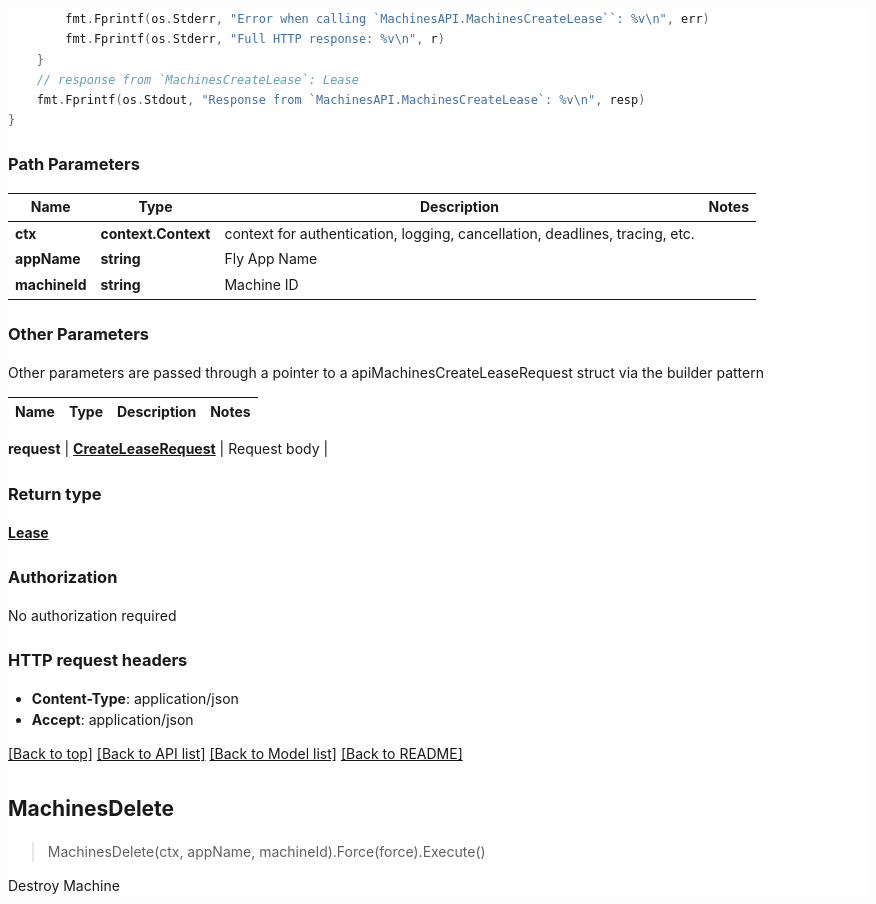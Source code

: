 ```go
		fmt.Fprintf(os.Stderr, "Error when calling `MachinesAPI.MachinesCreateLease``: %v\n", err)
		fmt.Fprintf(os.Stderr, "Full HTTP response: %v\n", r)
	}
	// response from `MachinesCreateLease`: Lease
	fmt.Fprintf(os.Stdout, "Response from `MachinesAPI.MachinesCreateLease`: %v\n", resp)
}
```

### Path Parameters


Name | Type | Description  | Notes
------------- | ------------- | ------------- | -------------
**ctx** | **context.Context** | context for authentication, logging, cancellation, deadlines, tracing, etc.
**appName** | **string** | Fly App Name | 
**machineId** | **string** | Machine ID | 

### Other Parameters

Other parameters are passed through a pointer to a apiMachinesCreateLeaseRequest struct via the builder pattern


Name | Type | Description  | Notes
------------- | ------------- | ------------- | -------------


 **request** | [**CreateLeaseRequest**](CreateLeaseRequest.md) | Request body | 

### Return type

[**Lease**](Lease.md)

### Authorization

No authorization required

### HTTP request headers

- **Content-Type**: application/json
- **Accept**: application/json

[[Back to top]](#) [[Back to API list]](../README.md#documentation-for-api-endpoints)
[[Back to Model list]](../README.md#documentation-for-models)
[[Back to README]](../README.md)


## MachinesDelete

> MachinesDelete(ctx, appName, machineId).Force(force).Execute()

Destroy Machine


